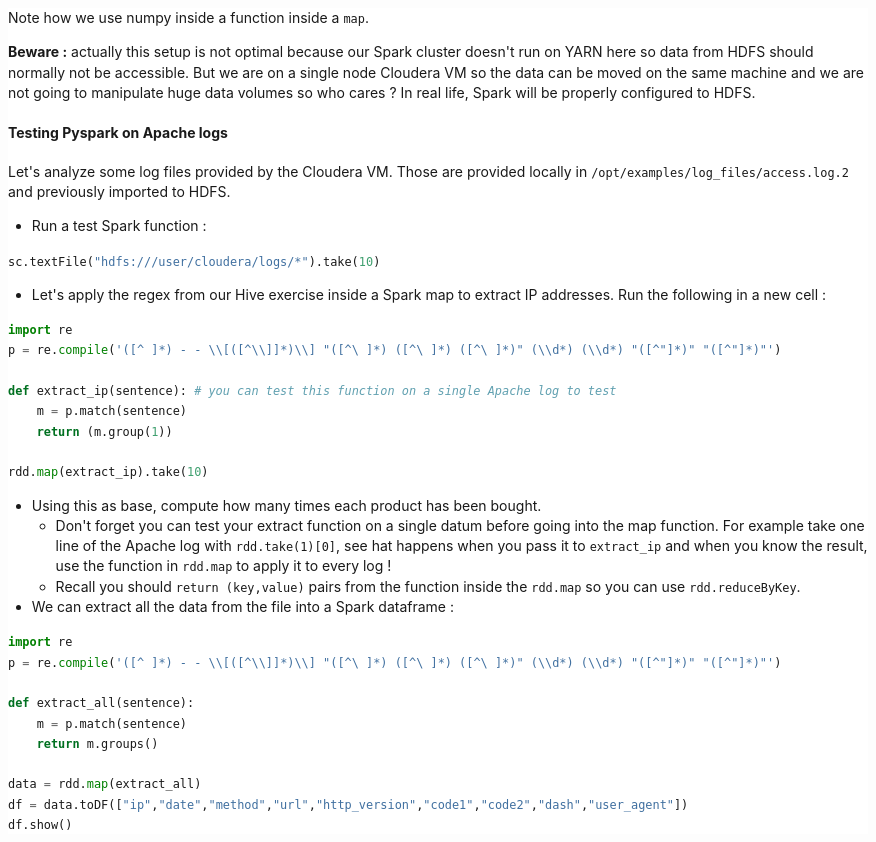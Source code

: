 Note how we use numpy inside a function inside a `map`.

**Beware :** actually this setup is not optimal because our Spark cluster doesn't run on YARN here so data from HDFS should normally not be accessible. But we are on a single node Cloudera VM so the data can be moved on the same machine and we are not going to manipulate huge data volumes so who cares ? In real life, Spark will be properly configured to HDFS.



#### Testing Pyspark on Apache logs

Let's analyze some log files provided by the Cloudera VM. Those are provided locally in `/opt/examples/log_files/access.log.2` and previously imported to HDFS.

* Run a test Spark function :

```python
sc.textFile("hdfs:///user/cloudera/logs/*").take(10)
```

* Let's apply the regex from our Hive exercise inside a Spark map to extract IP addresses. Run the following in a new cell :

```python
import re
p = re.compile('([^ ]*) - - \\[([^\\]]*)\\] "([^\ ]*) ([^\ ]*) ([^\ ]*)" (\\d*) (\\d*) "([^"]*)" "([^"]*)"')

def extract_ip(sentence): # you can test this function on a single Apache log to test
    m = p.match(sentence)
    return (m.group(1))

rdd.map(extract_ip).take(10)
```

* Using this as base, compute how many times each product has been bought. 
  * Don't forget you can test your extract function on a single datum before going into the map function. For example take one line of the Apache log with `rdd.take(1)[0]`, see hat happens when you pass it to `extract_ip` and when you know the result, use the function in `rdd.map` to apply it to every log ! 
  * Recall you should `return (key,value)` pairs from the function inside the `rdd.map` so you can use `rdd.reduceByKey`.
* We can extract all the data from the file into a Spark dataframe :

```python
import re
p = re.compile('([^ ]*) - - \\[([^\\]]*)\\] "([^\ ]*) ([^\ ]*) ([^\ ]*)" (\\d*) (\\d*) "([^"]*)" "([^"]*)"')

def extract_all(sentence):
    m = p.match(sentence)
    return m.groups()

data = rdd.map(extract_all)
df = data.toDF(["ip","date","method","url","http_version","code1","code2","dash","user_agent"])
df.show()
```
